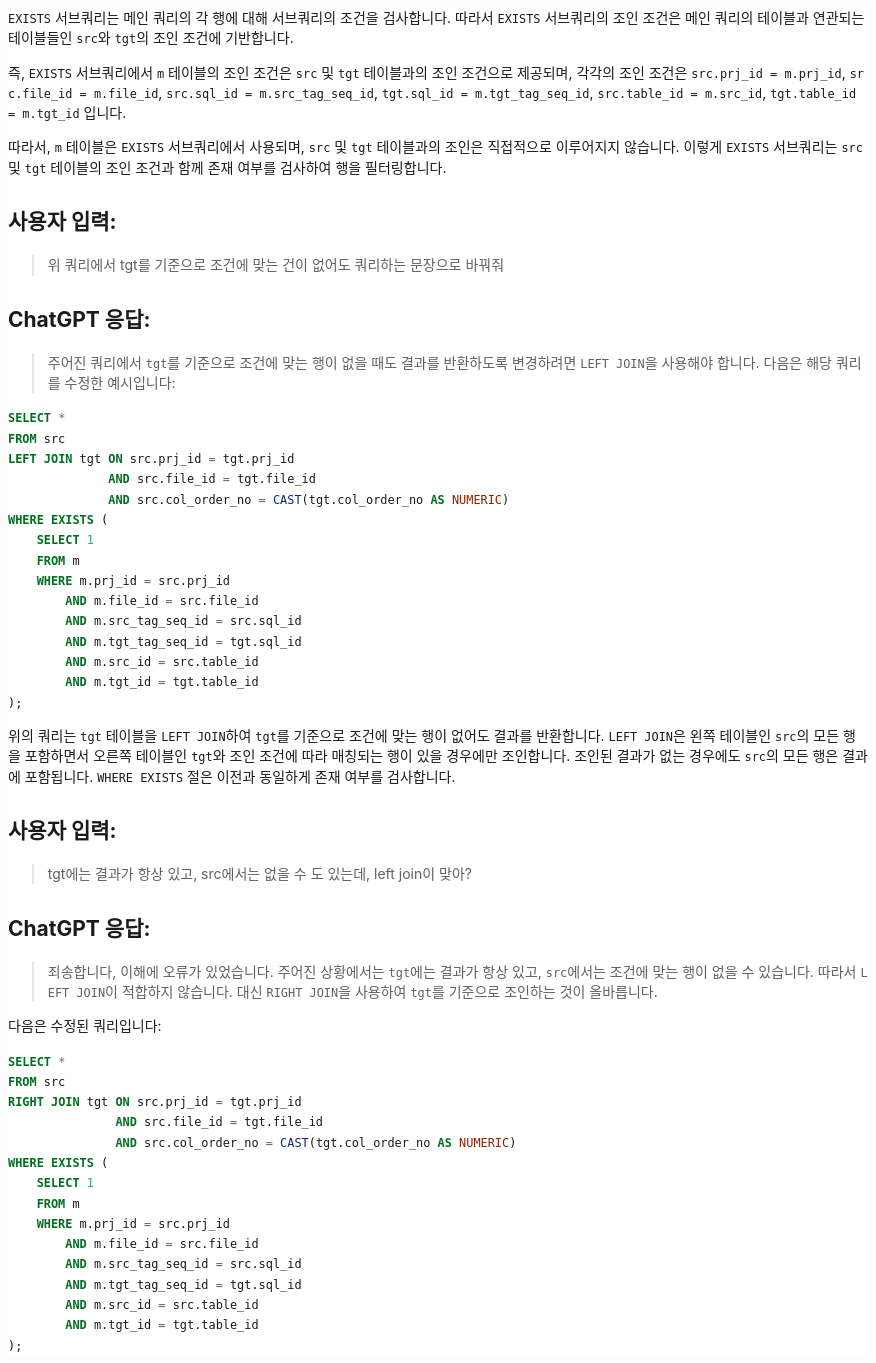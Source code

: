 `EXISTS` 서브쿼리는 메인 쿼리의 각 행에 대해 서브쿼리의 조건을 검사합니다. 따라서 `EXISTS` 서브쿼리의 조인 조건은 메인 쿼리의 테이블과 연관되는 테이블들인 `src`와 `tgt`의 조인 조건에 기반합니다.

즉, `EXISTS` 서브쿼리에서 `m` 테이블의 조인 조건은 `src` 및 `tgt` 테이블과의 조인 조건으로 제공되며, 각각의 조인 조건은 `src.prj_id = m.prj_id`, `src.file_id = m.file_id`, `src.sql_id = m.src_tag_seq_id`, `tgt.sql_id = m.tgt_tag_seq_id`, `src.table_id = m.src_id`, `tgt.table_id = m.tgt_id` 입니다.

따라서, `m` 테이블은 `EXISTS` 서브쿼리에서 사용되며, `src` 및 `tgt` 테이블과의 조인은 직접적으로 이루어지지 않습니다. 이렇게 `EXISTS` 서브쿼리는 `src` 및 `tgt` 테이블의 조인 조건과 함께 존재 여부를 검사하여 행을 필터링합니다.

## 사용자 입력:
> 위 쿼리에서 tgt를 기준으로 조건에 맞는 건이 없어도 쿼리하는 문장으로 바꿔줘

## ChatGPT 응답:
> 주어진 쿼리에서 `tgt`를 기준으로 조건에 맞는 행이 없을 때도 결과를 반환하도록 변경하려면 `LEFT JOIN`을 사용해야 합니다. 다음은 해당 쿼리를 수정한 예시입니다:

```sql
SELECT *
FROM src
LEFT JOIN tgt ON src.prj_id = tgt.prj_id
              AND src.file_id = tgt.file_id
              AND src.col_order_no = CAST(tgt.col_order_no AS NUMERIC)
WHERE EXISTS (
    SELECT 1
    FROM m
    WHERE m.prj_id = src.prj_id
        AND m.file_id = src.file_id
        AND m.src_tag_seq_id = src.sql_id
        AND m.tgt_tag_seq_id = tgt.sql_id
        AND m.src_id = src.table_id
        AND m.tgt_id = tgt.table_id
);
```

위의 쿼리는 `tgt` 테이블을 `LEFT JOIN`하여 `tgt`를 기준으로 조건에 맞는 행이 없어도 결과를 반환합니다. `LEFT JOIN`은 왼쪽 테이블인 `src`의 모든 행을 포함하면서 오른쪽 테이블인 `tgt`와 조인 조건에 따라 매칭되는 행이 있을 경우에만 조인합니다. 조인된 결과가 없는 경우에도 `src`의 모든 행은 결과에 포함됩니다. `WHERE EXISTS` 절은 이전과 동일하게 존재 여부를 검사합니다.

## 사용자 입력:
> tgt에는 결과가 항상 있고, src에서는 없을 수 도 있는데, left  join이  맞아?

## ChatGPT 응답:
> 죄송합니다, 이해에 오류가 있었습니다. 주어진 상황에서는 `tgt`에는 결과가 항상 있고, `src`에서는 조건에 맞는 행이 없을 수 있습니다. 따라서 `LEFT JOIN`이 적합하지 않습니다. 대신 `RIGHT JOIN`을 사용하여 `tgt`를 기준으로 조인하는 것이 올바릅니다.

다음은 수정된 쿼리입니다:

```sql
SELECT *
FROM src
RIGHT JOIN tgt ON src.prj_id = tgt.prj_id
               AND src.file_id = tgt.file_id
               AND src.col_order_no = CAST(tgt.col_order_no AS NUMERIC)
WHERE EXISTS (
    SELECT 1
    FROM m
    WHERE m.prj_id = src.prj_id
        AND m.file_id = src.file_id
        AND m.src_tag_seq_id = src.sql_id
        AND m.tgt_tag_seq_id = tgt.sql_id
        AND m.src_id = src.table_id
        AND m.tgt_id = tgt.table_id
);
```
